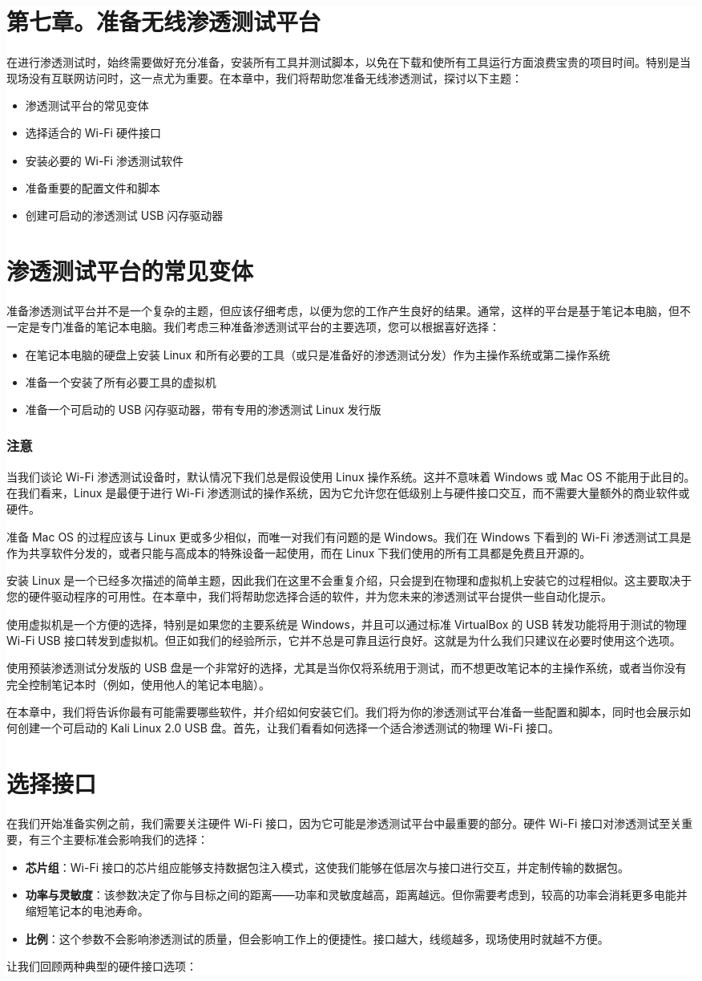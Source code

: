 # 第七章。准备无线渗透测试平台

在进行渗透测试时，始终需要做好充分准备，安装所有工具并测试脚本，以免在下载和使所有工具运行方面浪费宝贵的项目时间。特别是当现场没有互联网访问时，这一点尤为重要。在本章中，我们将帮助您准备无线渗透测试，探讨以下主题：

+   渗透测试平台的常见变体

+   选择适合的 Wi-Fi 硬件接口

+   安装必要的 Wi-Fi 渗透测试软件

+   准备重要的配置文件和脚本

+   创建可启动的渗透测试 USB 闪存驱动器

# 渗透测试平台的常见变体

准备渗透测试平台并不是一个复杂的主题，但应该仔细考虑，以便为您的工作产生良好的结果。通常，这样的平台是基于笔记本电脑，但不一定是专门准备的笔记本电脑。我们考虑三种准备渗透测试平台的主要选项，您可以根据喜好选择：

+   在笔记本电脑的硬盘上安装 Linux 和所有必要的工具（或只是准备好的渗透测试分发）作为主操作系统或第二操作系统

+   准备一个安装了所有必要工具的虚拟机

+   准备一个可启动的 USB 闪存驱动器，带有专用的渗透测试 Linux 发行版

### 注意

当我们谈论 Wi-Fi 渗透测试设备时，默认情况下我们总是假设使用 Linux 操作系统。这并不意味着 Windows 或 Mac OS 不能用于此目的。在我们看来，Linux 是最便于进行 Wi-Fi 渗透测试的操作系统，因为它允许您在低级别上与硬件接口交互，而不需要大量额外的商业软件或硬件。

准备 Mac OS 的过程应该与 Linux 更或多少相似，而唯一对我们有问题的是 Windows。我们在 Windows 下看到的 Wi-Fi 渗透测试工具是作为共享软件分发的，或者只能与高成本的特殊设备一起使用，而在 Linux 下我们使用的所有工具都是免费且开源的。

安装 Linux 是一个已经多次描述的简单主题，因此我们在这里不会重复介绍，只会提到在物理和虚拟机上安装它的过程相似。这主要取决于您的硬件驱动程序的可用性。在本章中，我们将帮助您选择合适的软件，并为您未来的渗透测试平台提供一些自动化提示。

使用虚拟机是一个方便的选择，特别是如果您的主要系统是 Windows，并且可以通过标准 VirtualBox 的 USB 转发功能将用于测试的物理 Wi-Fi USB 接口转发到虚拟机。但正如我们的经验所示，它并不总是可靠且运行良好。这就是为什么我们只建议在必要时使用这个选项。

使用预装渗透测试分发版的 USB 盘是一个非常好的选择，尤其是当你仅将系统用于测试，而不想更改笔记本的主操作系统，或者当你没有完全控制笔记本时（例如，使用他人的笔记本电脑）。

在本章中，我们将告诉你最有可能需要哪些软件，并介绍如何安装它们。我们将为你的渗透测试平台准备一些配置和脚本，同时也会展示如何创建一个可启动的 Kali Linux 2.0 USB 盘。首先，让我们看看如何选择一个适合渗透测试的物理 Wi-Fi 接口。

# 选择接口

在我们开始准备实例之前，我们需要关注硬件 Wi-Fi 接口，因为它可能是渗透测试平台中最重要的部分。硬件 Wi-Fi 接口对渗透测试至关重要，有三个主要标准会影响我们的选择：

+   **芯片组**：Wi-Fi 接口的芯片组应能够支持数据包注入模式，这使我们能够在低层次与接口进行交互，并定制传输的数据包。

+   **功率与灵敏度**：该参数决定了你与目标之间的距离——功率和灵敏度越高，距离越远。但你需要考虑到，较高的功率会消耗更多电能并缩短笔记本的电池寿命。

+   **比例**：这个参数不会影响渗透测试的质量，但会影响工作上的便捷性。接口越大，线缆越多，现场使用时就越不方便。

让我们回顾两种典型的硬件接口选项：
